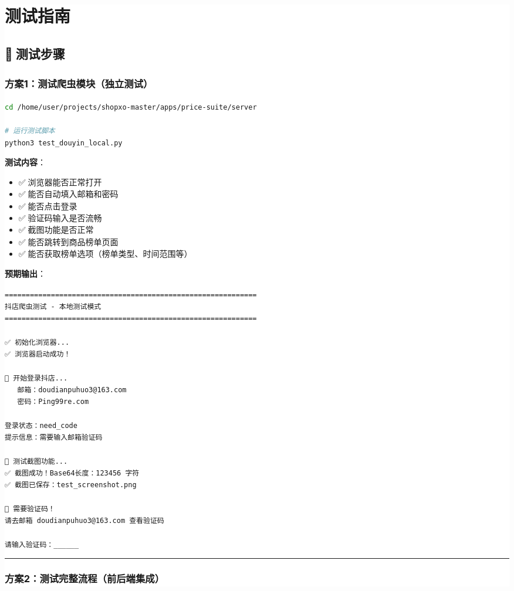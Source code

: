 # 测试指南

## 🧪 测试步骤

### 方案1：测试爬虫模块（独立测试）

```bash
cd /home/user/projects/shopxo-master/apps/price-suite/server

# 运行测试脚本
python3 test_douyin_local.py
```

**测试内容**：
- ✅ 浏览器能否正常打开
- ✅ 能否自动填入邮箱和密码
- ✅ 能否点击登录
- ✅ 验证码输入是否流畅
- ✅ 截图功能是否正常
- ✅ 能否跳转到商品榜单页面
- ✅ 能否获取榜单选项（榜单类型、时间范围等）

**预期输出**：
```
============================================================
抖店爬虫测试 - 本地测试模式
============================================================

✅ 初始化浏览器...
✅ 浏览器启动成功！

🔄 开始登录抖店...
   邮箱：doudianpuhuo3@163.com
   密码：Ping99re.com

登录状态：need_code
提示信息：需要输入邮箱验证码

📸 测试截图功能...
✅ 截图成功！Base64长度：123456 字符
✅ 截图已保存：test_screenshot.png

📧 需要验证码！
请去邮箱 doudianpuhuo3@163.com 查看验证码

请输入验证码：______
```

---

### 方案2：测试完整流程（前后端集成）
